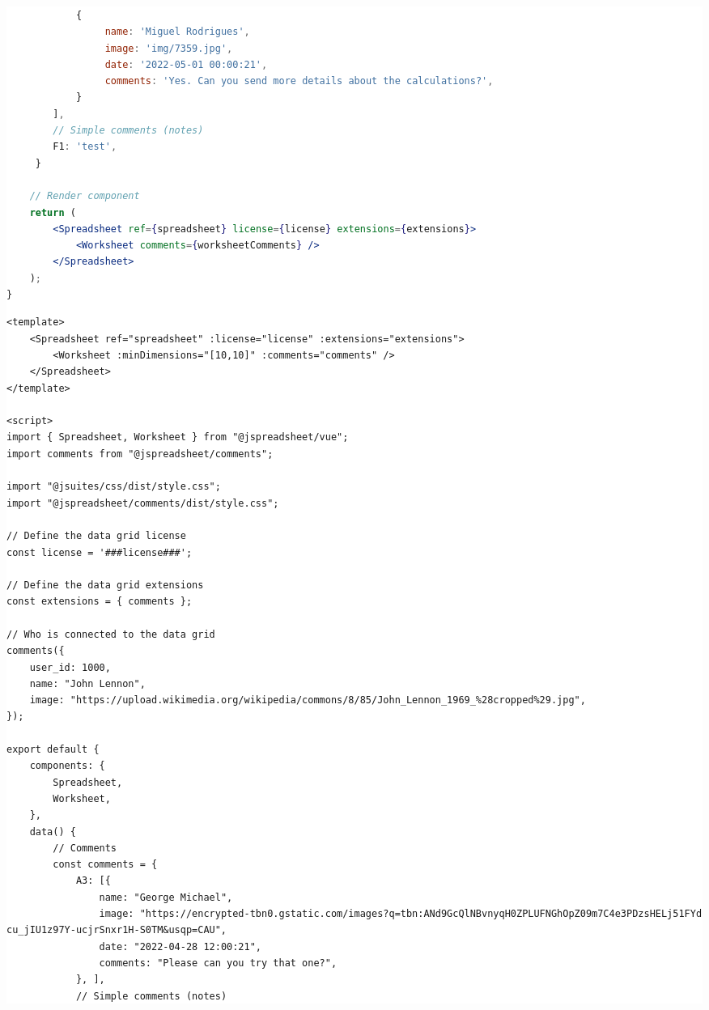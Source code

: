```jsx
            {
                 name: 'Miguel Rodrigues',
                 image: 'img/7359.jpg',
                 date: '2022-05-01 00:00:21',
                 comments: 'Yes. Can you send more details about the calculations?',
            }
        ],
        // Simple comments (notes)
        F1: 'test',
     }

    // Render component
    return (
        <Spreadsheet ref={spreadsheet} license={license} extensions={extensions}>
            <Worksheet comments={worksheetComments} />
        </Spreadsheet>
    );
}
```
```vue
<template>
    <Spreadsheet ref="spreadsheet" :license="license" :extensions="extensions">
        <Worksheet :minDimensions="[10,10]" :comments="comments" />
    </Spreadsheet>
</template>

<script>
import { Spreadsheet, Worksheet } from "@jspreadsheet/vue";
import comments from "@jspreadsheet/comments";

import "@jsuites/css/dist/style.css";
import "@jspreadsheet/comments/dist/style.css";

// Define the data grid license
const license = '###license###';

// Define the data grid extensions
const extensions = { comments };

// Who is connected to the data grid
comments({
    user_id: 1000,
    name: "John Lennon",
    image: "https://upload.wikimedia.org/wikipedia/commons/8/85/John_Lennon_1969_%28cropped%29.jpg",
});

export default {
    components: {
        Spreadsheet,
        Worksheet,
    },
    data() {
        // Comments
        const comments = {
            A3: [{
                name: "George Michael",
                image: "https://encrypted-tbn0.gstatic.com/images?q=tbn:ANd9GcQlNBvnyqH0ZPLUFNGhOpZ09m7C4e3PDzsHELj51FYdcu_jIU1z97Y-ucjrSnxr1H-S0TM&usqp=CAU",
                date: "2022-04-28 12:00:21",
                comments: "Please can you try that one?",
            }, ],
            // Simple comments (notes)
```